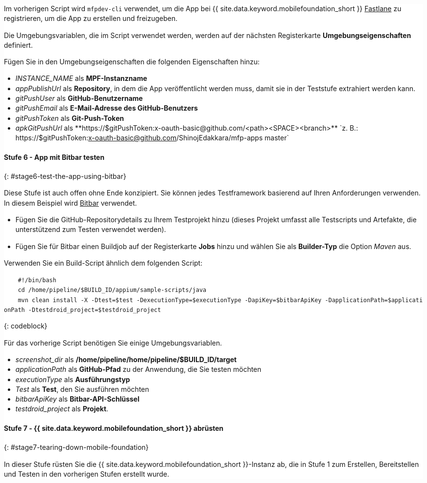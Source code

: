 Im vorherigen Script wird `mfpdev-cli` verwendet, um die App bei {{ site.data.keyword.mobilefoundation_short }}
 [Fastlane](https://fastlane.tools/) zu registrieren, um die App zu erstellen und freizugeben. 

Die Umgebungsvariablen, die im Script verwendet werden, werden auf der nächsten Registerkarte **Umgebungseigenschaften** definiert.

Fügen Sie in den Umgebungseigenschaften die folgenden Eigenschaften hinzu:

- *INSTANCE_NAME* als **MPF-Instanzname**
- *appPublishUrl* als **Repository**, in dem die App veröffentlicht werden muss, damit sie in der Teststufe extrahiert werden kann.
- *gitPushUser* als **GitHub-Benutzername**
- *gitPushEmail* als **E-Mail-Adresse des GitHub-Benutzers**
- *gitPushToken* als **Git-Push-Token**
- *apkGitPushUrl* als **https://$gitPushToken:x-oauth-basic@github.com/<path><SPACE><branch>**
    `z. B.: https://$gitPushToken:x-oauth-basic@github.com/ShinojEdakkara/mfp-apps master`


#### Stufe 6 - App mit Bitbar testen
{: #stage6-test-the-app-using-bitbar}

Diese Stufe ist auch offen ohne Ende konzipiert. Sie können jedes Testframework basierend auf Ihren Anforderungen verwenden. In diesem Beispiel wird [Bitbar](https://bitbar.com/testing/) verwendet.

- Fügen Sie die GitHub-Repositorydetails zu Ihrem Testprojekt hinzu (dieses Projekt umfasst alle Testscripts und Artefakte, die unterstützend zum Testen verwendet werden).

- Fügen Sie für Bitbar einen Buildjob auf der Registerkarte **Jobs** hinzu und wählen Sie als **Builder-Typ** die Option *Maven* aus.

Verwenden Sie ein Build-Script ähnlich dem folgenden Script:

```
	#!/bin/bash
	cd /home/pipeline/$BUILD_ID/appium/sample-scripts/java
	mvn clean install -X -Dtest=$test -DexecutionType=$executionType -DapiKey=$bitbarApiKey -DapplicationPath=$applicationPath -Dtestdroid_project=$testdroid_project
```
{: codeblock}

Für das vorherige Script benötigen Sie einige Umgebungsvariablen.

- *screenshot\_dir* als **/home/pipeline/home/pipeline/$BUILD\_ID/target**
- *applicationPath* als **GitHub-Pfad** zu der Anwendung, die Sie testen möchten
- *executionType* als **Ausführungstyp**
- *Test* als **Test**, den Sie ausführen möchten
- *bitbarApiKey* als **Bitbar-API-Schlüssel**
- *testdroid_project* als **Projekt**.


#### Stufe 7 - {{ site.data.keyword.mobilefoundation_short }} abrüsten
{: #stage7-tearing-down-mobile-foundation}

In dieser Stufe rüsten Sie die {{ site.data.keyword.mobilefoundation_short }}-Instanz ab, die in Stufe 1 zum Erstellen, Bereitstellen und Testen in den vorherigen Stufen erstellt wurde.
